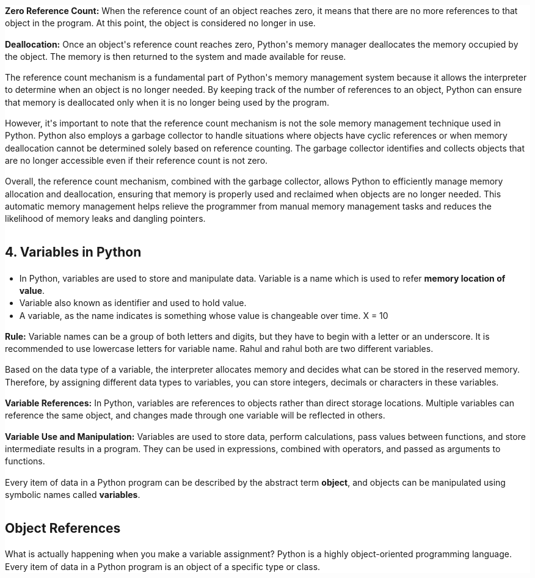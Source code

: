 **Zero Reference Count:** When the reference count of an object reaches zero, it means that there are no more references to that object in the program. At this point, the object is considered no longer in use.

**Deallocation:** Once an object's reference count reaches zero, Python's memory manager deallocates the memory occupied by the object. The memory is then returned to the system and made available for reuse.

The reference count mechanism is a fundamental part of Python's memory management system because it allows the interpreter to determine when an object is no longer needed. By keeping track of the number of references to an object, Python can ensure that memory is deallocated only when it is no longer being used by the program.

However, it's important to note that the reference count mechanism is not the sole memory management technique used in Python. Python also employs a garbage collector to handle situations where objects have cyclic references or when memory deallocation cannot be determined solely based on reference counting. The garbage collector identifies and collects objects that are no longer accessible even if their reference count is not zero.

Overall, the reference count mechanism, combined with the garbage collector, allows Python to efficiently manage memory allocation and deallocation, ensuring that memory is properly used and reclaimed when objects are no longer needed. This automatic memory management helps relieve the programmer from manual memory management tasks and reduces the likelihood of memory leaks and dangling pointers.

## 4. Variables in Python
-	In Python, variables are used to store and manipulate data. Variable is a name which is used to refer **memory location of value**. 
-	Variable also known as identifier and used to hold value.
-	A variable, as the name indicates is something whose value is changeable over time.  X = 10

**Rule:** Variable names can be a group of both letters and digits, but they have to begin with a letter or an underscore. It is recommended to use lowercase letters for variable name. Rahul and rahul both are two different variables.

Based on the data type of a variable, the interpreter allocates memory and decides what can be stored in the reserved memory. Therefore, by assigning different data types to variables, you can store integers, decimals or characters in these variables.

**Variable References:** In Python, variables are references to objects rather than direct storage locations. Multiple variables can reference the same object, and changes made through one variable will be reflected in others.

**Variable Use and Manipulation:** Variables are used to store data, perform calculations, pass values between functions, and store intermediate results in a program. They can be used in expressions, combined with operators, and passed as arguments to functions.

Every item of data in a Python program can be described by the abstract term **object**, and objects can be manipulated using symbolic names called **variables**.

## Object References
What is actually happening when you make a variable assignment? 
Python is a highly object-oriented programming language. Every item of data in a Python program is an object of a specific type or class. 
